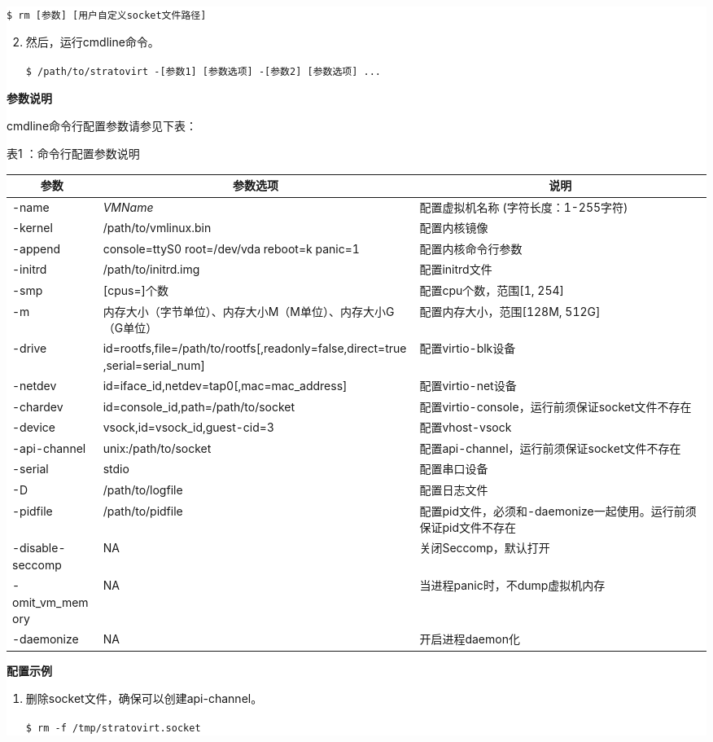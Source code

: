    ```
   $ rm [参数] [用户自定义socket文件路径]
   ```


2. 然后，运行cmdline命令。

   ```
   $ /path/to/stratovirt -[参数1] [参数选项] -[参数2] [参数选项] ...
   ```


**参数说明**

cmdline命令行配置参数请参见下表：

表1 ：命令行配置参数说明

| 参数             | 参数选项                                                     | 说明                                                         |
| ---------------- | ------------------------------------------------------------ | ------------------------------------------------------------ |
| -name            | *VMName*                                                     | 配置虚拟机名称 (字符长度：1-255字符)                         |
| -kernel          | /path/to/vmlinux.bin                                         | 配置内核镜像                                                 |
| -append          | console=ttyS0 root=/dev/vda reboot=k panic=1                 | 配置内核命令行参数                                           |
| -initrd          | /path/to/initrd.img                                          | 配置initrd文件                                               |
| -smp             | [cpus=]个数                                                  | 配置cpu个数，范围[1, 254]                                    |
| -m               | 内存大小（字节单位）、内存大小M（M单位）、内存大小G（G单位） | 配置内存大小，范围[128M, 512G]                               |
| -drive           | id=rootfs,file=/path/to/rootfs[,readonly=false,direct=true,serial=serial_num] | 配置virtio-blk设备                                           |
| -netdev          | id=iface_id,netdev=tap0[,mac=mac_address]                    | 配置virtio-net设备                                           |
| -chardev         | id=console_id,path=/path/to/socket                           | 配置virtio-console，运行前须保证socket文件不存在             |
| -device          | vsock,id=vsock_id,guest-cid=3                                | 配置vhost-vsock                                              |
| -api-channel     | unix:/path/to/socket                                         | 配置api-channel，运行前须保证socket文件不存在                |
| -serial          | stdio                                                        | 配置串口设备                                                 |
| -D               | /path/to/logfile                                             | 配置日志文件                                                 |
| -pidfile         | /path/to/pidfile                                             | 配置pid文件，必须和-daemonize一起使用。运行前须保证pid文件不存在 |
| -disable-seccomp | NA                                                           | 关闭Seccomp，默认打开                                        |
| -omit_vm_memory  | NA                                                           | 当进程panic时，不dump虚拟机内存                              |
| -daemonize       | NA                                                           | 开启进程daemon化                                             |



**配置示例**

1. 删除socket文件，确保可以创建api-channel。

   ```
   $ rm -f /tmp/stratovirt.socket
   ```
